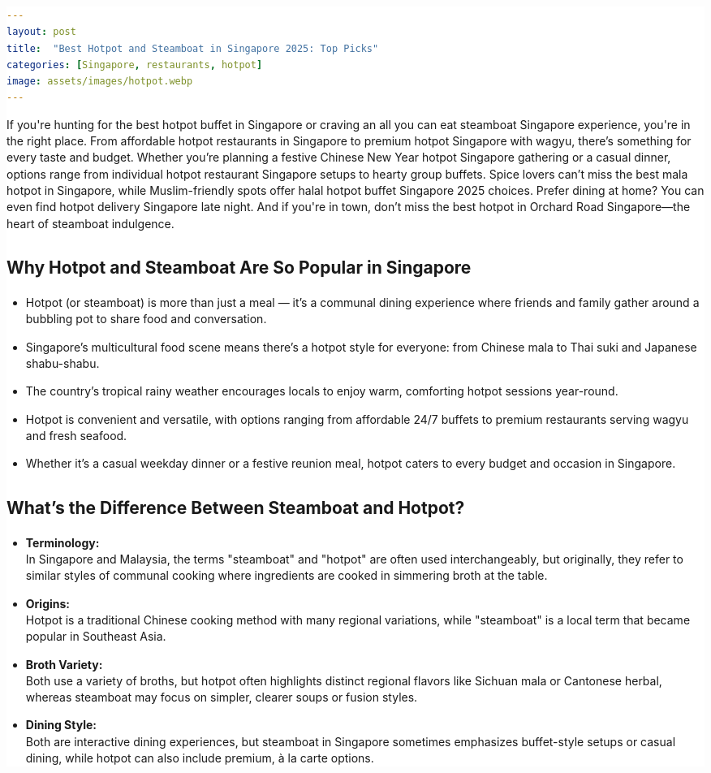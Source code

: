 ```yaml
---
layout: post
title:  "Best Hotpot and Steamboat in Singapore 2025: Top Picks"
categories: [Singapore, restaurants, hotpot]
image: assets/images/hotpot.webp
---
```



If you're hunting for the best hotpot buffet in Singapore or craving an all you can eat steamboat Singapore experience, you're in the right place. From affordable hotpot restaurants in Singapore to premium hotpot Singapore with wagyu, there’s something for every taste and budget. Whether you’re planning a festive Chinese New Year hotpot Singapore gathering or a casual dinner, options range from individual hotpot restaurant Singapore setups to hearty group buffets. Spice lovers can’t miss the best mala hotpot in Singapore, while Muslim-friendly spots offer halal hotpot buffet Singapore 2025 choices. Prefer dining at home? You can even find hotpot delivery Singapore late night. And if you're in town, don’t miss the best hotpot in Orchard Road Singapore—the heart of steamboat indulgence.

## Why Hotpot and Steamboat Are So Popular in Singapore

- Hotpot (or steamboat) is more than just a meal — it’s a communal dining experience where friends and family gather around a bubbling pot to share food and conversation.

- Singapore’s multicultural food scene means there’s a hotpot style for everyone: from Chinese mala to Thai suki and Japanese shabu-shabu.

- The country’s tropical rainy weather encourages locals to enjoy warm, comforting hotpot sessions year-round.

- Hotpot is convenient and versatile, with options ranging from affordable 24/7 buffets to premium restaurants serving wagyu and fresh seafood.

- Whether it’s a casual weekday dinner or a festive reunion meal, hotpot caters to every budget and occasion in Singapore.

## What’s the Difference Between Steamboat and Hotpot?

- **Terminology:**  
  In Singapore and Malaysia, the terms "steamboat" and "hotpot" are often used interchangeably, but originally, they refer to similar styles of communal cooking where ingredients are cooked in simmering broth at the table.

- **Origins:**  
  Hotpot is a traditional Chinese cooking method with many regional variations, while "steamboat" is a local term that became popular in Southeast Asia.

- **Broth Variety:**  
  Both use a variety of broths, but hotpot often highlights distinct regional flavors like Sichuan mala or Cantonese herbal, whereas steamboat may focus on simpler, clearer soups or fusion styles.

- **Dining Style:**  
  Both are interactive dining experiences, but steamboat in Singapore sometimes emphasizes buffet-style setups or casual dining, while hotpot can also include premium, à la carte options.

